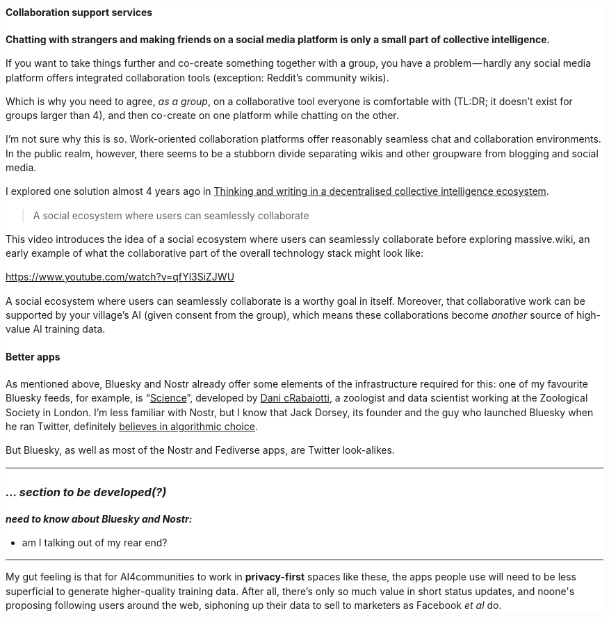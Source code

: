 #### Collaboration support services

**Chatting with strangers and making friends on a social media platform is only a small part of collective intelligence.**

If you want to take things further and co-create something together with a group, you have a problem — hardly any social media platform offers integrated collaboration tools (exception: Reddit’s community wikis).

Which is why you need to agree, _as a group_, on a collaborative tool everyone is comfortable with (TL:DR; it doesn’t exist for groups larger than 4), and then co-create on one platform while chatting on the other.

I’m not sure why this is so. Work-oriented collaboration platforms offer reasonably seamless chat and collaboration environments. In the public realm, however, there seems to be a stubborn divide separating wikis and other groupware from blogging and social media.

I explored one solution almost 4 years ago in [Thinking and writing in a decentralised collective intelligence ecosystem](https://mathewlowry.medium.com/thinking-and-writing-in-a-decentralised-collective-intelligence-ecosystem-16dd2b1893cc). 

> A social ecosystem where users can seamlessly collaborate

This video introduces the idea of a social ecosystem where users can seamlessly collaborate before exploring massive.wiki, an early example of what the collaborative part of the overall technology stack might look like:

https://www.youtube.com/watch?v=qfYl3SiZJWU

A social ecosystem where users can seamlessly collaborate is a worthy goal in itself. Moreover, that collaborative work can be supported by your village’s AI (given consent from the group), which means these collaborations become _another_ source of high-value AI training data.

#### **Better apps**

As mentioned above, Bluesky and Nostr already offer some elements of the infrastructure required for this: one of my favourite Bluesky feeds, for example, is “[Science](https://bsky.app/profile/bossett.social/feed/for-science)”, developed by [Dani cRabaiotti](https://bsky.app/profile/danirabaiotti.bsky.social), a zoologist and data scientist working at the Zoological Society in London. I’m less familiar with Nostr, but I know that Jack Dorsey, its founder and the guy who launched Bluesky when he ran Twitter, definitely [believes in algorithmic choice](https://cointelegraph.com/magazine/algorithm-choice-can-fix-social-media-but-only-on-decentralized-platforms/).

But Bluesky, as well as most of the Nostr and Fediverse apps, are Twitter look-alikes. 

---
### *... section to be developed(?)*

***need to know about Bluesky and Nostr:***

* am I talking out of my rear end?

---

My gut feeling is that for AI4communities to work in **privacy-first** spaces like these, the apps people use will need to be less superficial to generate higher-quality training data. After all, there’s only so much value in short status updates, and noone's proposing following users around the web, siphoning up their data to sell to marketers as Facebook *et al* do.

